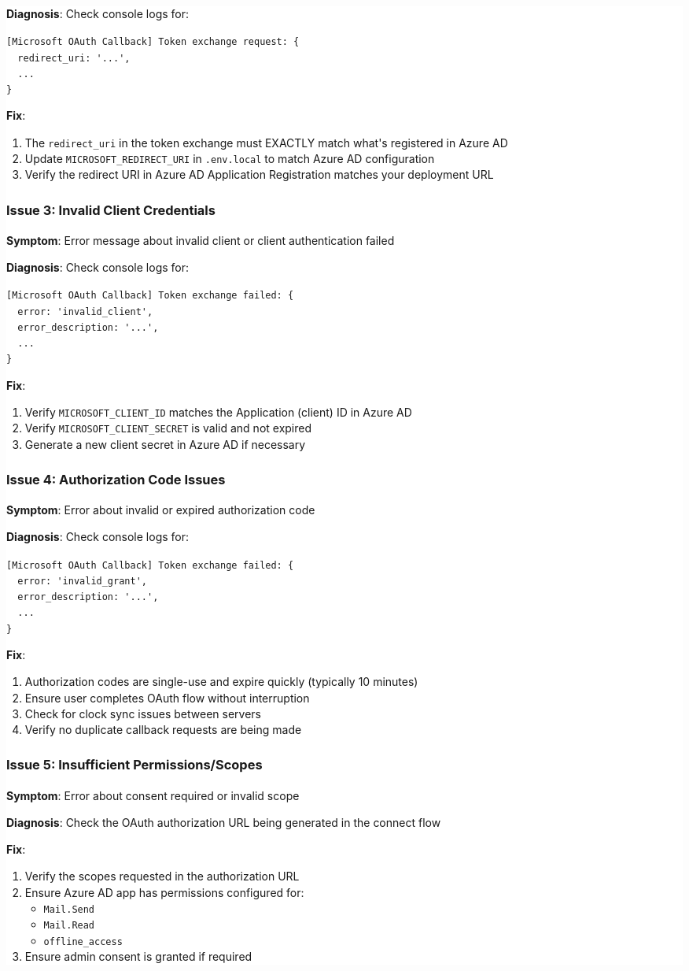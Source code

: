 **Diagnosis**: Check console logs for:
```
[Microsoft OAuth Callback] Token exchange request: {
  redirect_uri: '...',
  ...
}
```

**Fix**:
1. The `redirect_uri` in the token exchange must EXACTLY match what's registered in Azure AD
2. Update `MICROSOFT_REDIRECT_URI` in `.env.local` to match Azure AD configuration
3. Verify the redirect URI in Azure AD Application Registration matches your deployment URL

### Issue 3: Invalid Client Credentials
**Symptom**: Error message about invalid client or client authentication failed

**Diagnosis**: Check console logs for:
```
[Microsoft OAuth Callback] Token exchange failed: {
  error: 'invalid_client',
  error_description: '...',
  ...
}
```

**Fix**:
1. Verify `MICROSOFT_CLIENT_ID` matches the Application (client) ID in Azure AD
2. Verify `MICROSOFT_CLIENT_SECRET` is valid and not expired
3. Generate a new client secret in Azure AD if necessary

### Issue 4: Authorization Code Issues
**Symptom**: Error about invalid or expired authorization code

**Diagnosis**: Check console logs for:
```
[Microsoft OAuth Callback] Token exchange failed: {
  error: 'invalid_grant',
  error_description: '...',
  ...
}
```

**Fix**:
1. Authorization codes are single-use and expire quickly (typically 10 minutes)
2. Ensure user completes OAuth flow without interruption
3. Check for clock sync issues between servers
4. Verify no duplicate callback requests are being made

### Issue 5: Insufficient Permissions/Scopes
**Symptom**: Error about consent required or invalid scope

**Diagnosis**: Check the OAuth authorization URL being generated in the connect flow

**Fix**:
1. Verify the scopes requested in the authorization URL
2. Ensure Azure AD app has permissions configured for:
   - `Mail.Send`
   - `Mail.Read`
   - `offline_access`
3. Ensure admin consent is granted if required
